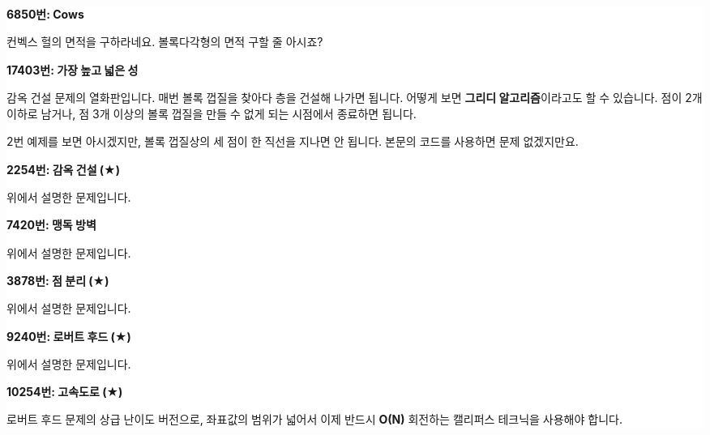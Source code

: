 

**6850번: Cows**

컨벡스 헐의 면적을 구하라네요. 볼록다각형의 면적 구할 줄 아시죠?



**17403번: 가장 높고 넓은 성**

감옥 건설 문제의 열화판입니다. 매번 볼록 껍질을 찾아다 층을 건설해 나가면 됩니다. 어떻게 보면 **그리디 알고리즘**이라고도 할 수 있습니다. 점이 2개 이하로 남거나, 점 3개 이상의 볼록 껍질을 만들 수 없게 되는 시점에서 종료하면 됩니다.

2번 예제를 보면 아시겠지만, 볼록 껍질상의 세 점이 한 직선을 지나면 안 됩니다. 본문의 코드를 사용하면 문제 없겠지만요.



**2254번: 감옥 건설 (★)**

위에서 설명한 문제입니다.



**7420번: 맹독 방벽**

위에서 설명한 문제입니다.



**3878번: 점 분리 (★)**

위에서 설명한 문제입니다.



**9240번: 로버트 후드 (★)**

위에서 설명한 문제입니다.



**10254번: 고속도로 (★)**

로버트 후드 문제의 상급 난이도 버전으로, 좌표값의 범위가 넓어서 이제 반드시 **O(N)** 회전하는 캘리퍼스 테크닉을 사용해야 합니다.



